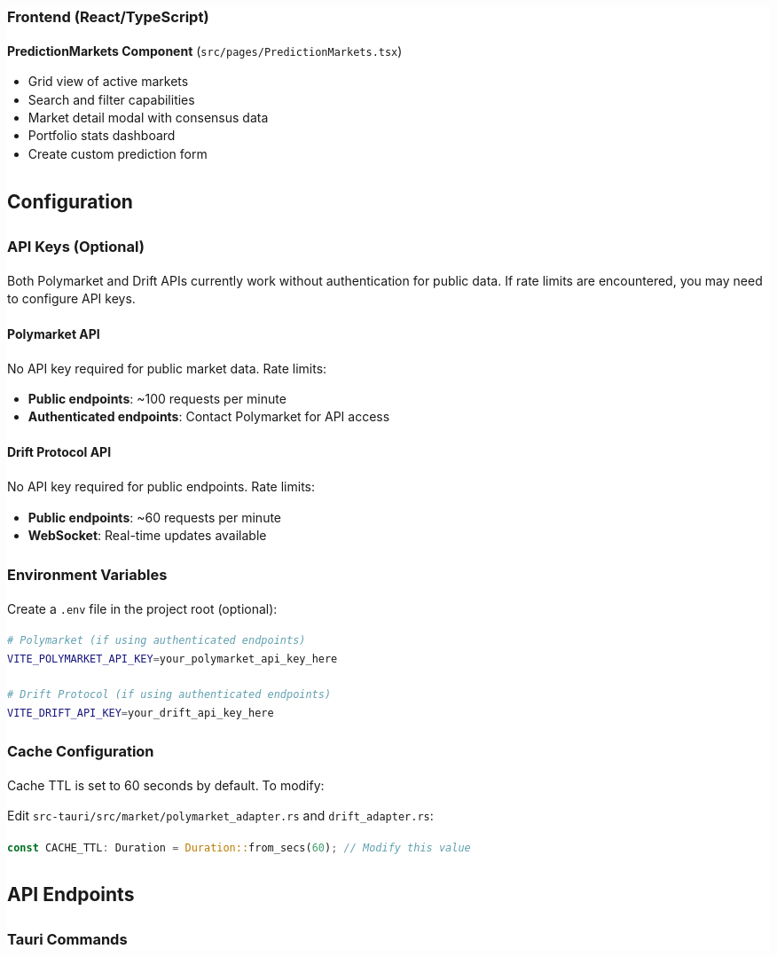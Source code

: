 ### Frontend (React/TypeScript)

**PredictionMarkets Component** (`src/pages/PredictionMarkets.tsx`)
- Grid view of active markets
- Search and filter capabilities
- Market detail modal with consensus data
- Portfolio stats dashboard
- Create custom prediction form

## Configuration

### API Keys (Optional)

Both Polymarket and Drift APIs currently work without authentication for public data. If rate limits are encountered, you may need to configure API keys.

#### Polymarket API

No API key required for public market data. Rate limits:
- **Public endpoints**: ~100 requests per minute
- **Authenticated endpoints**: Contact Polymarket for API access

#### Drift Protocol API

No API key required for public endpoints. Rate limits:
- **Public endpoints**: ~60 requests per minute
- **WebSocket**: Real-time updates available

### Environment Variables

Create a `.env` file in the project root (optional):

```bash
# Polymarket (if using authenticated endpoints)
VITE_POLYMARKET_API_KEY=your_polymarket_api_key_here

# Drift Protocol (if using authenticated endpoints)
VITE_DRIFT_API_KEY=your_drift_api_key_here
```

### Cache Configuration

Cache TTL is set to 60 seconds by default. To modify:

Edit `src-tauri/src/market/polymarket_adapter.rs` and `drift_adapter.rs`:

```rust
const CACHE_TTL: Duration = Duration::from_secs(60); // Modify this value
```

## API Endpoints

### Tauri Commands
